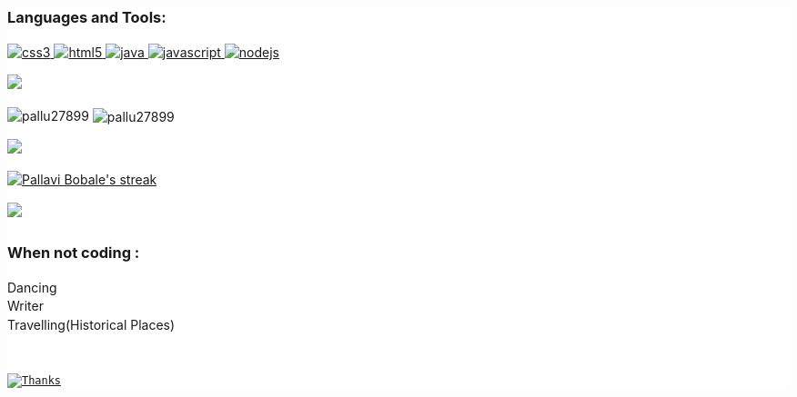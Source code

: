 <h3 align="left">Languages and Tools:</h3>
<p align="left"> <a href="https://www.w3schools.com/css/" target="_blank" rel="noreferrer"> <img src="https://raw.githubusercontent.com/devicons/devicon/master/icons/css3/css3-original-wordmark.svg" alt="css3" width="40" height="40"/> </a> <a href="https://www.w3.org/html/" target="_blank" rel="noreferrer"> <img src="https://raw.githubusercontent.com/devicons/devicon/master/icons/html5/html5-original-wordmark.svg" alt="html5" width="40" height="40"/> </a> <a href="https://www.java.com" target="_blank" rel="noreferrer"> <img src="https://raw.githubusercontent.com/devicons/devicon/master/icons/java/java-original.svg" alt="java" width="40" height="40"/> </a> <a href="https://developer.mozilla.org/en-US/docs/Web/JavaScript" target="_blank" rel="noreferrer"> <img src="https://raw.githubusercontent.com/devicons/devicon/master/icons/javascript/javascript-original.svg" alt="javascript" width="40" height="40"/> </a> <a href="https://nodejs.org" target="_blank" rel="noreferrer"> <img src="https://raw.githubusercontent.com/devicons/devicon/master/icons/nodejs/nodejs-original-wordmark.svg" alt="nodejs" width="40" height="40"/> </a> </p>

<img src="https://raw.githubusercontent.com/andreasbm/readme/master/assets/lines/colored.png">

<p><img align="left" src="https://github-readme-stats.vercel.app/api/top-langs?username=pallu27899&show_icons=true&locale=en&layout=compact" alt="pallu27899" /></p>


<p>&nbsp;<img align="center" src="https://github-readme-stats.vercel.app/api?username=pallu27899&show_icons=true&locale=en" alt="pallu27899" /></p>



  

<img src="https://raw.githubusercontent.com/andreasbm/readme/master/assets/lines/colored.png">

 
<p align="">
    <a href="https://github.com/pallu27899github-readme-streak-stats">
        <img title="🔥 Get streak stats for your profile at git.io/streak-stats" alt="Pallavi Bobale's streak" src="https://github-readme-streak-stats.herokuapp.com/?user=pallu27899&theme=black-ice&hide_border=true&stroke=0000&background=060A0CD0"/>
    </a>
</p> 
<img src="https://raw.githubusercontent.com/andreasbm/readme/master/assets/lines/colored.png">



<h3>When not coding :</h3>
Dancing <br>
Writer <br>
Travelling(Historical Places) <br>

<br>






<code>
<a target="_blank" rel="noopener noreferrer" href="https://github.com/Kushal997-das/Kushal997-das/blob/master/Profile%20generator/marquee.svg"><img align="center" height="70" alt="Thanks" width="100%" src="https://github.com/Kushal997-das/Kushal997-das/raw/master/Profile%20generator/marquee.svg" style="max-width: 100%;"></a>
</code>
